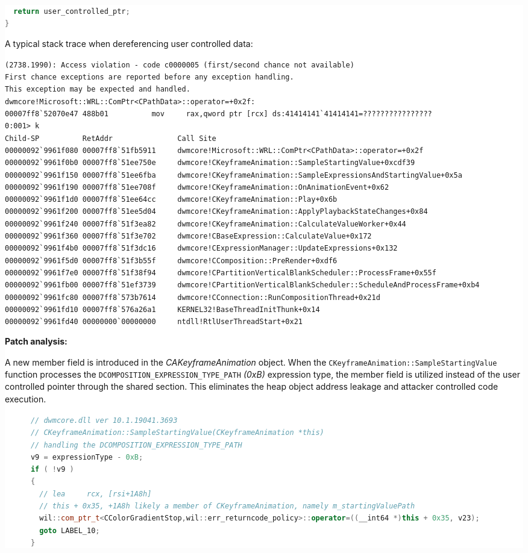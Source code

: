 ```C++
  return user_controlled_ptr;
}
```

A typical stack trace when dereferencing user controlled data:
```
(2738.1990): Access violation - code c0000005 (first/second chance not available)
First chance exceptions are reported before any exception handling.
This exception may be expected and handled.
dwmcore!Microsoft::WRL::ComPtr<CPathData>::operator=+0x2f:
00007ff8`52070e47 488b01          mov     rax,qword ptr [rcx] ds:41414141`41414141=????????????????
0:001> k
Child-SP          RetAddr               Call Site
00000092`9961f080 00007ff8`51fb5911     dwmcore!Microsoft::WRL::ComPtr<CPathData>::operator=+0x2f
00000092`9961f0b0 00007ff8`51ee750e     dwmcore!CKeyframeAnimation::SampleStartingValue+0xcdf39
00000092`9961f150 00007ff8`51ee6fba     dwmcore!CKeyframeAnimation::SampleExpressionsAndStartingValue+0x5a
00000092`9961f190 00007ff8`51ee708f     dwmcore!CKeyframeAnimation::OnAnimationEvent+0x62
00000092`9961f1d0 00007ff8`51ee64cc     dwmcore!CKeyframeAnimation::Play+0x6b
00000092`9961f200 00007ff8`51ee5d04     dwmcore!CKeyframeAnimation::ApplyPlaybackStateChanges+0x84
00000092`9961f240 00007ff8`51f3ea82     dwmcore!CKeyframeAnimation::CalculateValueWorker+0x44
00000092`9961f360 00007ff8`51f3e702     dwmcore!CBaseExpression::CalculateValue+0x172
00000092`9961f4b0 00007ff8`51f3dc16     dwmcore!CExpressionManager::UpdateExpressions+0x132
00000092`9961f5d0 00007ff8`51f3b55f     dwmcore!CComposition::PreRender+0xdf6
00000092`9961f7e0 00007ff8`51f38f94     dwmcore!CPartitionVerticalBlankScheduler::ProcessFrame+0x55f
00000092`9961fb00 00007ff8`51ef3739     dwmcore!CPartitionVerticalBlankScheduler::ScheduleAndProcessFrame+0xb4
00000092`9961fc80 00007ff8`573b7614     dwmcore!CConnection::RunCompositionThread+0x21d
00000092`9961fd10 00007ff8`576a26a1     KERNEL32!BaseThreadInitThunk+0x14
00000092`9961fd40 00000000`00000000     ntdll!RtlUserThreadStart+0x21
```

**Patch analysis:**

A new member field is introduced in the *CAKeyframeAnimation* object. When the `CKeyframeAnimation::SampleStartingValue` function processes the `DCOMPOSITION_EXPRESSION_TYPE_PATH` *(0xB)* expression type, the member field is utilized instead of the user controlled pointer through the shared section. This eliminates the heap object address leakage and attacker controlled code execution.
```C++
      // dwmcore.dll ver 10.1.19041.3693
      // CKeyframeAnimation::SampleStartingValue(CKeyframeAnimation *this)
      // handling the DCOMPOSITION_EXPRESSION_TYPE_PATH
      v9 = expressionType - 0xB;
      if ( !v9 )
      {
        // lea     rcx, [rsi+1A8h]
        // this + 0x35, +1A8h likely a member of CKeyframeAnimation, namely m_startingValuePath
        wil::com_ptr_t<CColorGradientStop,wil::err_returncode_policy>::operator=((__int64 *)this + 0x35, v23);
        goto LABEL_10;
      }
```
